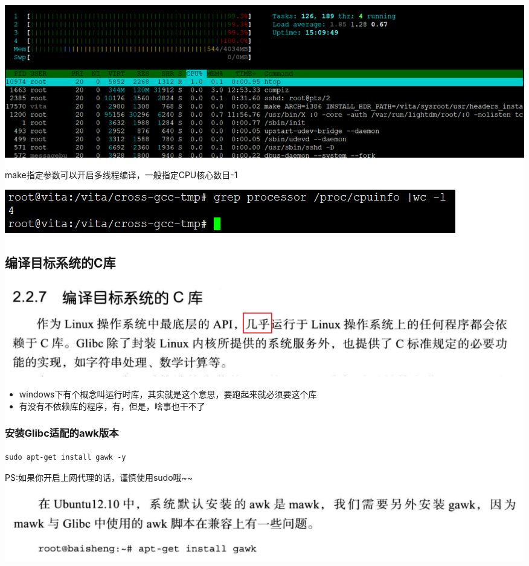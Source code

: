 ![20190911_120638_49](image/20190911_120638_49.png)

make指定参数可以开启多线程编译，一般指定CPU核心数目-1

![20190911_120752_18](image/20190911_120752_18.png)

## 编译目标系统的C库

![20190911_125748_27](image/20190911_125748_27.png)

* windows下有个概念叫运行时库，其实就是这个意思，要跑起来就必须要这个库
* 有没有不依赖库的程序，有，但是，啥事也干不了

### 安装Glibc适配的awk版本

```
sudo apt-get install gawk -y
```

PS:如果你开启上网代理的话，谨慎使用sudo哦~~

![20190911_140911_73](image/20190911_140911_73.png)
